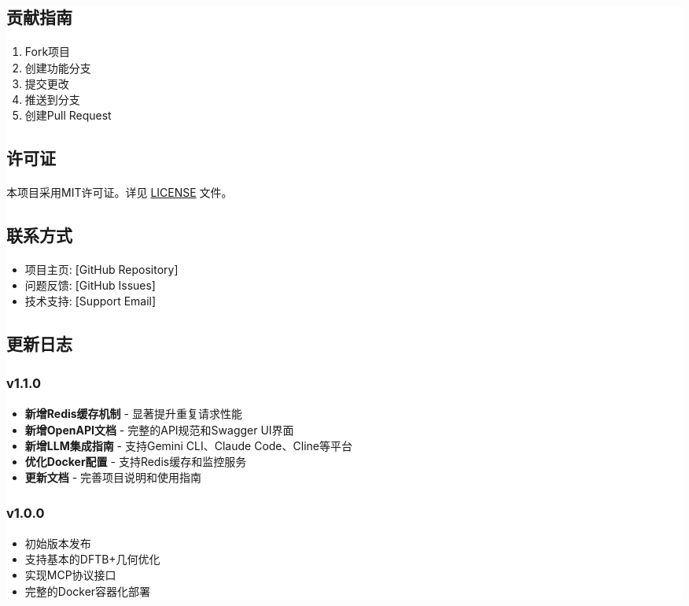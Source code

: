 ## 贡献指南

1. Fork项目
2. 创建功能分支
3. 提交更改
4. 推送到分支
5. 创建Pull Request

## 许可证

本项目采用MIT许可证。详见 [LICENSE](LICENSE) 文件。

## 联系方式

- 项目主页: [GitHub Repository]
- 问题反馈: [GitHub Issues]
- 技术支持: [Support Email]

## 更新日志

### v1.1.0
- **新增Redis缓存机制** - 显著提升重复请求性能
- **新增OpenAPI文档** - 完整的API规范和Swagger UI界面
- **新增LLM集成指南** - 支持Gemini CLI、Claude Code、Cline等平台
- **优化Docker配置** - 支持Redis缓存和监控服务
- **更新文档** - 完善项目说明和使用指南

### v1.0.0
- 初始版本发布
- 支持基本的DFTB+几何优化
- 实现MCP协议接口
- 完整的Docker容器化部署

